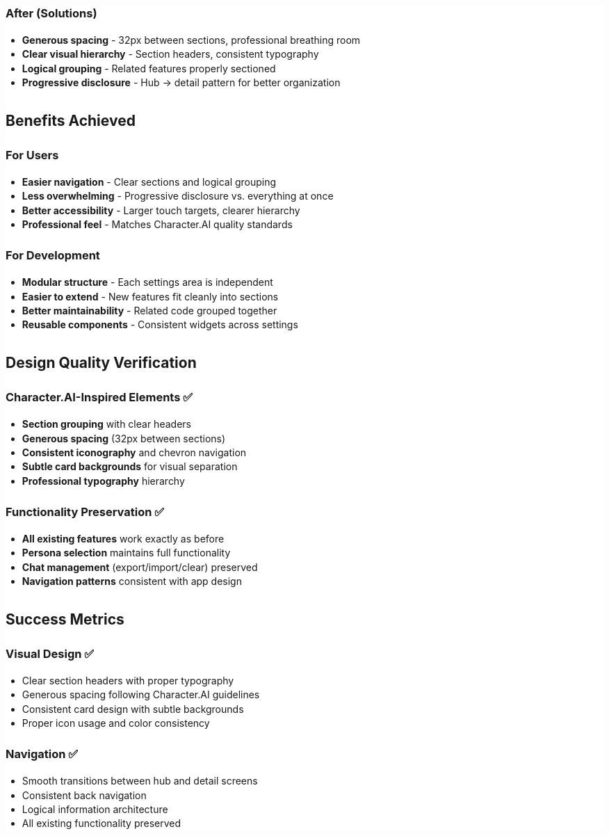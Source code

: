 ### After (Solutions)
- **Generous spacing** - 32px between sections, professional breathing room
- **Clear visual hierarchy** - Section headers, consistent typography
- **Logical grouping** - Related features properly sectioned
- **Progressive disclosure** - Hub → detail pattern for better organization

## Benefits Achieved

### For Users
- **Easier navigation** - Clear sections and logical grouping
- **Less overwhelming** - Progressive disclosure vs. everything at once
- **Better accessibility** - Larger touch targets, clearer hierarchy
- **Professional feel** - Matches Character.AI quality standards

### For Development
- **Modular structure** - Each settings area is independent
- **Easier to extend** - New features fit cleanly into sections
- **Better maintainability** - Related code grouped together
- **Reusable components** - Consistent widgets across settings

## Design Quality Verification

### Character.AI-Inspired Elements ✅
- **Section grouping** with clear headers
- **Generous spacing** (32px between sections)
- **Consistent iconography** and chevron navigation
- **Subtle card backgrounds** for visual separation
- **Professional typography** hierarchy

### Functionality Preservation ✅
- **All existing features** work exactly as before
- **Persona selection** maintains full functionality
- **Chat management** (export/import/clear) preserved
- **Navigation patterns** consistent with app design

## Success Metrics

### Visual Design ✅
- Clear section headers with proper typography
- Generous spacing following Character.AI guidelines
- Consistent card design with subtle backgrounds
- Proper icon usage and color consistency

### Navigation ✅
- Smooth transitions between hub and detail screens
- Consistent back navigation
- Logical information architecture
- All existing functionality preserved

